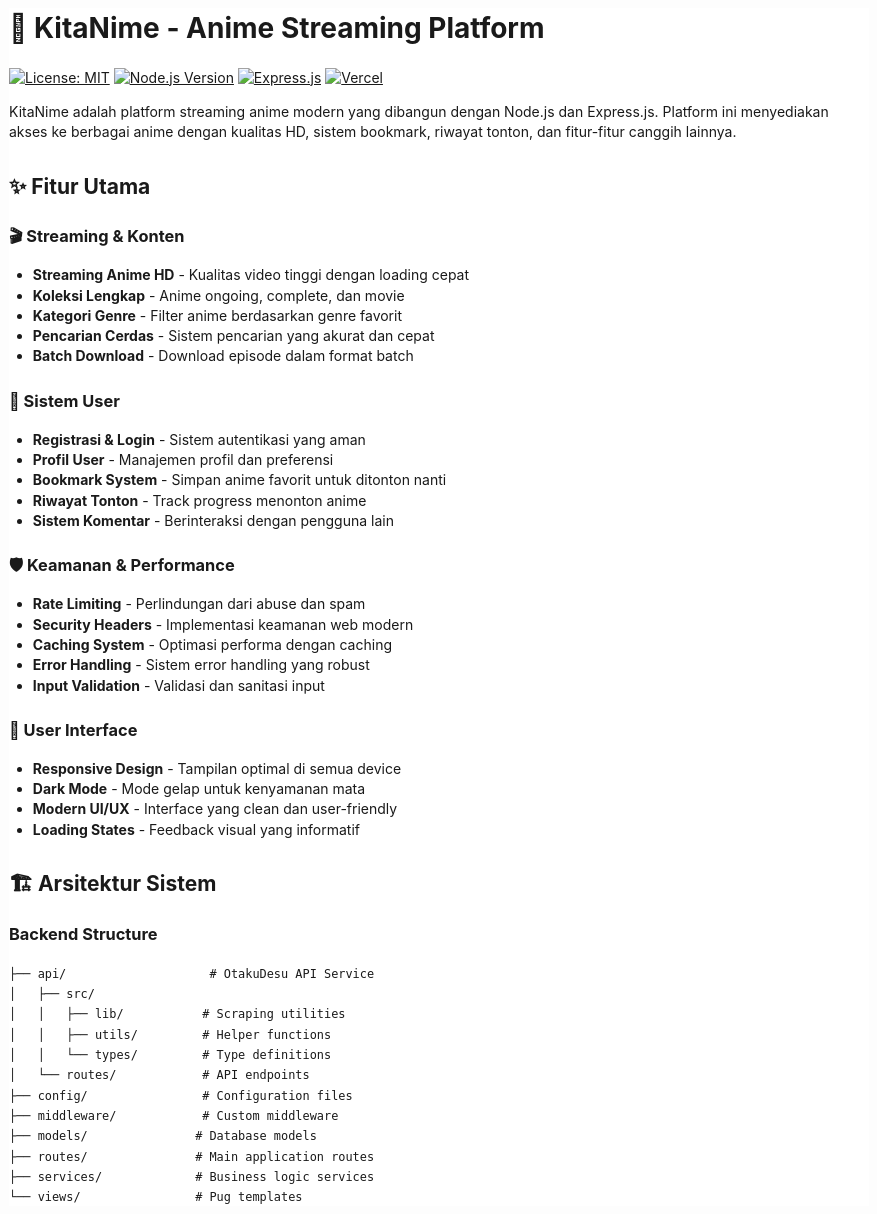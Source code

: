 # 🎌 KitaNime - Anime Streaming Platform

[![License: MIT](https://img.shields.io/badge/License-MIT-yellow.svg)](https://opensource.org/licenses/MIT)
[![Node.js Version](https://img.shields.io/badge/node-%3E%3D16.0.0-brightgreen.svg)](https://nodejs.org/)
[![Express.js](https://img.shields.io/badge/Express.js-4.x-green.svg)](https://expressjs.com/)
[![Vercel](https://img.shields.io/badge/Deployed%20on-Vercel-black.svg)](https://vercel.com/)

KitaNime adalah platform streaming anime modern yang dibangun dengan Node.js dan Express.js. Platform ini menyediakan akses ke berbagai anime dengan kualitas HD, sistem bookmark, riwayat tonton, dan fitur-fitur canggih lainnya.

## ✨ Fitur Utama

### 🎬 Streaming & Konten
- **Streaming Anime HD** - Kualitas video tinggi dengan loading cepat
- **Koleksi Lengkap** - Anime ongoing, complete, dan movie
- **Kategori Genre** - Filter anime berdasarkan genre favorit
- **Pencarian Cerdas** - Sistem pencarian yang akurat dan cepat
- **Batch Download** - Download episode dalam format batch

### 👤 Sistem User
- **Registrasi & Login** - Sistem autentikasi yang aman
- **Profil User** - Manajemen profil dan preferensi
- **Bookmark System** - Simpan anime favorit untuk ditonton nanti
- **Riwayat Tonton** - Track progress menonton anime
- **Sistem Komentar** - Berinteraksi dengan pengguna lain

### 🛡️ Keamanan & Performance
- **Rate Limiting** - Perlindungan dari abuse dan spam
- **Security Headers** - Implementasi keamanan web modern
- **Caching System** - Optimasi performa dengan caching
- **Error Handling** - Sistem error handling yang robust
- **Input Validation** - Validasi dan sanitasi input

### 🎨 User Interface
- **Responsive Design** - Tampilan optimal di semua device
- **Dark Mode** - Mode gelap untuk kenyamanan mata
- **Modern UI/UX** - Interface yang clean dan user-friendly
- **Loading States** - Feedback visual yang informatif

## 🏗️ Arsitektur Sistem

### Backend Structure
```
├── api/                    # OtakuDesu API Service
│   ├── src/
│   │   ├── lib/           # Scraping utilities
│   │   ├── utils/         # Helper functions
│   │   └── types/         # Type definitions
│   └── routes/            # API endpoints
├── config/                # Configuration files
├── middleware/            # Custom middleware
├── models/               # Database models
├── routes/               # Main application routes
├── services/             # Business logic services
└── views/                # Pug templates
```
